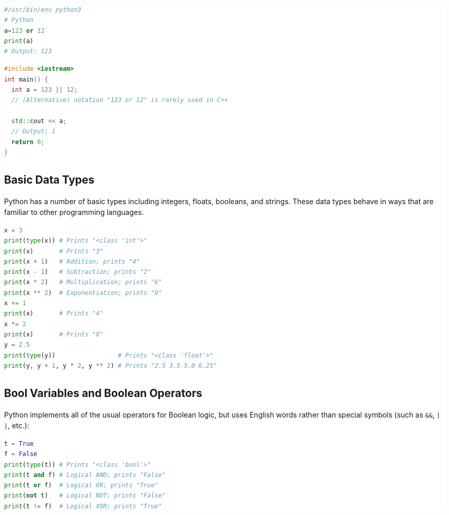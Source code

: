 ```python
#/usr/bin/env python3
# Python
a=123 or 12
print(a)
# Output: 123
```

```cpp
#include <iostream>
int main() {
  int a = 123 || 12;  
  // (Alternative) notation "123 or 12" is rarely used in C++

  std::cout << a;
  // Output: 1
  return 0;
}
```

## Basic Data Types
Python has a number of basic types including integers, floats, booleans, and strings. These data types behave in ways that are familiar to other programming languages.

```python
x = 3
print(type(x)) # Prints "<class 'int'>"
print(x)       # Prints "3"
print(x + 1)   # Addition; prints "4"
print(x - 1)   # Subtraction; prints "2"
print(x * 2)   # Multiplication; prints "6"
print(x ** 2)  # Exponentiation; prints "9"
x += 1
print(x)       # Prints "4"
x *= 2
print(x)       # Prints "8"
y = 2.5
print(type(y))                 # Prints "<class 'float'>"
print(y, y + 1, y * 2, y ** 2) # Prints "2.5 3.5 5.0 6.25"
```

## Bool Variables and Boolean Operators

Python implements all of the usual operators for Boolean logic, but uses English words rather than special symbols (such as `&&`, `||`, etc.):

```python
t = True
f = False
print(type(t)) # Prints "<class 'bool'>"
print(t and f) # Logical AND; prints "False"
print(t or f)  # Logical OR; prints "True"
print(not t)   # Logical NOT; prints "False"
print(t != f)  # Logical XOR; prints "True"
```
